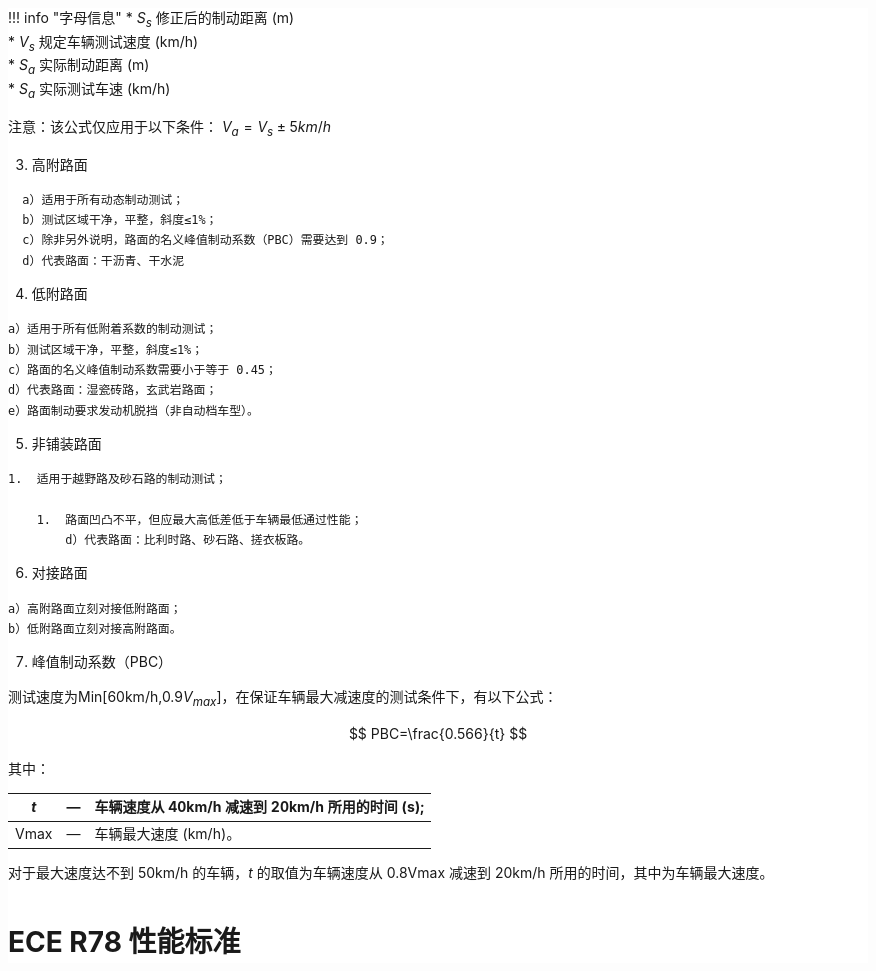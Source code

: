 !!! info "字母信息"
	* $S_s$ 修正后的制动距离 (m)</br>
    * $V_s$ 规定车辆测试速度 (km/h)</br>
    * $S_a$ 实际制动距离 (m)</br>
    * $S_a$ 实际测试车速 (km/h)

注意：该公式仅应用于以下条件：	$V_a=V_s\pm5km/h$


3. 高附路面
```
  a）适用于所有动态制动测试；
  b）测试区域干净，平整，斜度≤1%；
  c）除非另外说明，路面的名义峰值制动系数（PBC）需要达到 0.9；
  d）代表路面：干沥青、干水泥
```
4. 低附路面
```
a）适用于所有低附着系数的制动测试；
b）测试区域干净，平整，斜度≤1%；
c）路面的名义峰值制动系数需要小于等于 0.45；
d）代表路面：湿瓷砖路，玄武岩路面；
e）路面制动要求发动机脱挡（非自动档车型）。
```
5. 非铺装路面
```
1.  适用于越野路及砂石路的制动测试；

    1.  路面凹凸不平，但应最大高低差低于车辆最低通过性能；
        d）代表路面：比利时路、砂石路、搓衣板路。
```
6. 对接路面
```
a）高附路面立刻对接低附路面； 
b）低附路面立刻对接高附路面。
```
7. 峰值制动系数（PBC）

测试速度为Min[60km/h,0.9$V_{max}$]，在保证车辆最大减速度的测试条件下，有以下公式：

$$
PBC=\frac{0.566}{t}
$$

其中：

| *t*  | — | 车辆速度从 40km/h 减速到 20km/h 所用的时间 (s); |
|------|---|-------------------------------------------------|
| Vmax | — | 车辆最大速度 (km/h)。                           |

对于最大速度达不到 50km/h 的车辆，*t* 的取值为车辆速度从 0.8Vmax 减速到 20km/h
所用的时间，其中为车辆最大速度。

# ECE R78 性能标准
